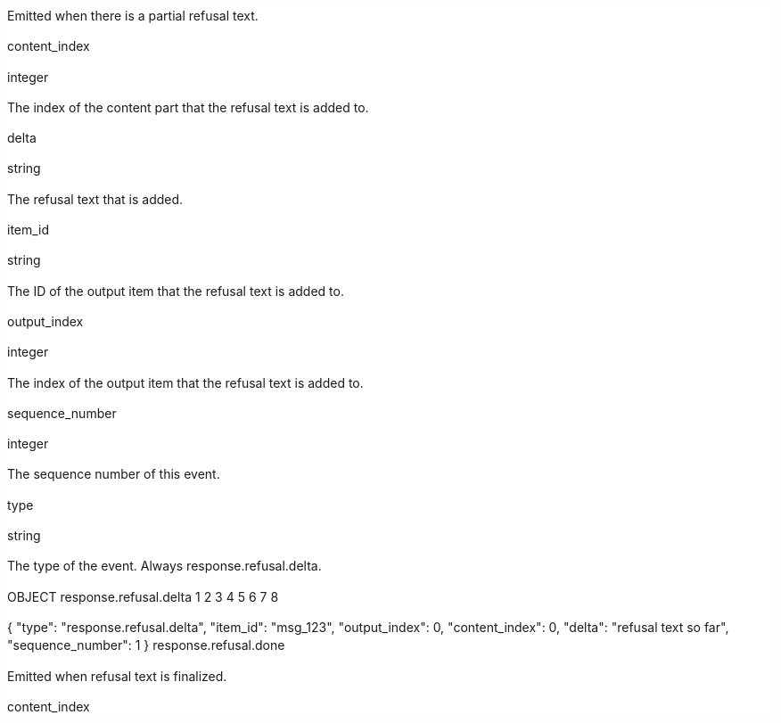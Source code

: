 Emitted when there is a partial refusal text.

content_index

integer

The index of the content part that the refusal text is added to.

delta

string

The refusal text that is added.

item_id

string

The ID of the output item that the refusal text is added to.

output_index

integer

The index of the output item that the refusal text is added to.

sequence_number

integer

The sequence number of this event.

type

string

The type of the event. Always response.refusal.delta.

OBJECT response.refusal.delta
1
2
3
4
5
6
7
8

{
  "type": "response.refusal.delta",
  "item_id": "msg_123",
  "output_index": 0,
  "content_index": 0,
  "delta": "refusal text so far",
  "sequence_number": 1
}
response.refusal.done

Emitted when refusal text is finalized.

content_index
